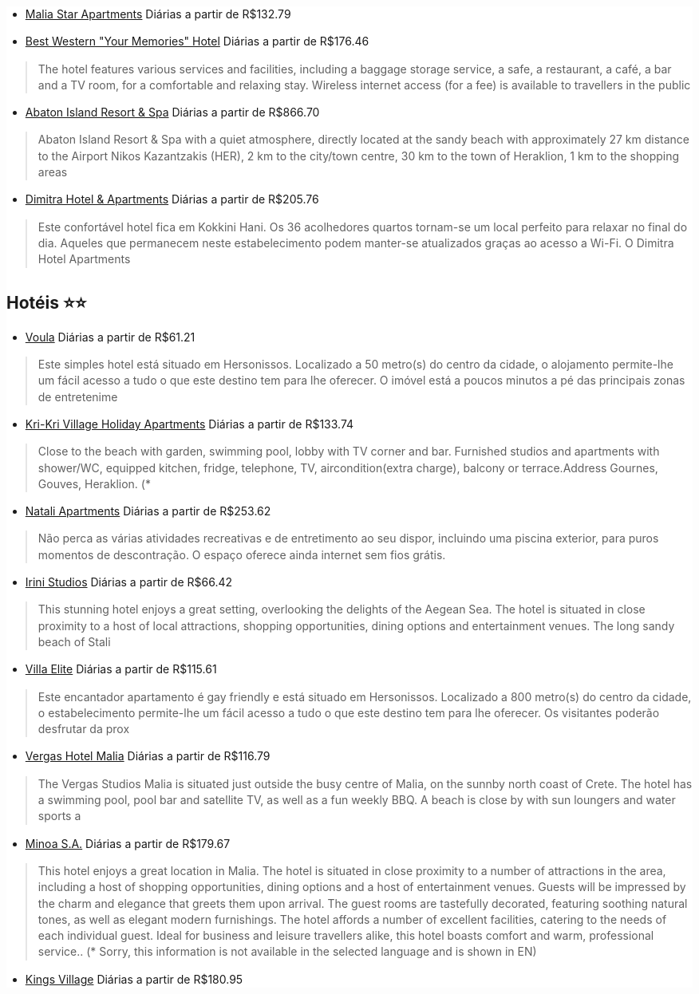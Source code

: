 -    [Malia Star Apartments](https://www.hurb.com/aud/https://www.hurb.com/hoteis/chersonisos/malia-star-apartments-JNP-JP556995?cmp=18055) Diárias a partir de R$132.79
   > 
-    [Best Western "Your Memories" Hotel](https://www.hurb.com/aud/https://www.hurb.com/hoteis/chersonisos/best-western-your-memories-hotel-JNP-JP047632?cmp=18055) Diárias a partir de R$176.46
   > The hotel features various services and facilities, including a baggage storage service, a safe, a restaurant, a café, a bar and a TV room, for a comfortable and relaxing stay. Wireless internet access (for a fee) is available to travellers in the public 
-    [Abaton Island Resort & Spa](https://www.hurb.com/aud/https://www.hurb.com/hoteis/chersonisos/abaton-island-resort-spa-JNP-JP02755H?cmp=18055) Diárias a partir de R$866.70
   > Abaton Island Resort &amp; Spa with a quiet atmosphere, directly located at the sandy beach with approximately  27 km distance to the Airport Nikos Kazantzakis (HER), 2 km to the city/town centre, 30 km to the town of Heraklion, 1 km to the shopping areas
-    [Dimitra Hotel & Apartments](https://www.hurb.com/aud/https://www.hurb.com/hoteis/chersonisos/dimitra-hotel-apartments-JNP-JP893060?cmp=18055) Diárias a partir de R$205.76
   > Este confortável hotel fica em Kokkini Hani. Os 36 acolhedores quartos tornam-se um local perfeito para relaxar no final do dia. Aqueles que permanecem neste estabelecimento podem manter-se atualizados graças ao acesso a Wi-Fi. O Dimitra Hotel Apartments 

## Hotéis ⭐️⭐️

-    [Voula](https://www.hurb.com/aud/https://www.hurb.com/hoteis/chersonisos/voula-JNP-JP264199?cmp=18055) Diárias a partir de R$61.21
   > Este simples hotel está situado em Hersonissos. Localizado a 50 metro(s) do centro da cidade, o alojamento permite-lhe um fácil acesso a tudo o que este destino tem para lhe oferecer. O imóvel está a poucos minutos a pé das principais zonas de entretenime
-    [Kri-Kri Village Holiday Apartments](https://www.hurb.com/aud/https://www.hurb.com/hoteis/chersonisos/kri-kri-village-holiday-apartments-JNP-JP476372?cmp=18055) Diárias a partir de R$133.74
   > Close to the beach with garden, swimming pool, lobby with TV corner and bar.  Furnished studios and apartments with shower/WC, equipped kitchen, fridge, telephone, TV, aircondition(extra charge), balcony or terrace.Address  Gournes, Gouves, Heraklion. (* 
-    [Natali Apartments](https://www.hurb.com/aud/https://www.hurb.com/hoteis/chersonisos/natali-apartments-JNP-JP01205N?cmp=18055) Diárias a partir de R$253.62
   > Não perca as várias atividades recreativas e de entretimento ao seu dispor, incluindo uma piscina exterior, para puros momentos de descontração. O espaço oferece ainda internet sem fios grátis.
-    [Irini Studios](https://www.hurb.com/aud/https://www.hurb.com/hoteis/chersonisos/irini-studios-JNP-JP129332?cmp=18055) Diárias a partir de R$66.42
   > This stunning hotel enjoys a great setting, overlooking the delights of the Aegean Sea. The hotel is situated in close proximity to a host of local attractions, shopping opportunities, dining options and entertainment venues. The long sandy beach of Stali
-    [Villa Elite](https://www.hurb.com/aud/https://www.hurb.com/hoteis/chersonisos/villa-elite-JNP-JP894408?cmp=18055) Diárias a partir de R$115.61
   > Este encantador apartamento é gay friendly e está situado em Hersonissos. Localizado a 800 metro(s) do centro da cidade, o estabelecimento permite-lhe um fácil acesso a tudo o que este destino tem para lhe oferecer. Os visitantes poderão desfrutar da prox
-    [Vergas Hotel Malia](https://www.hurb.com/aud/https://www.hurb.com/hoteis/chersonisos/vergas-hotel-malia-JNP-JP103495?cmp=18055) Diárias a partir de R$116.79
   > The Vergas Studios Malia is situated just outside the busy centre of Malia, on the sunnby north coast of Crete. The hotel has a swimming pool, pool bar and satellite TV, as well as a fun weekly BBQ. A beach is close by with sun loungers and water sports a
-    [Minoa S.A.](https://www.hurb.com/aud/https://www.hurb.com/hoteis/chersonisos/minoa-s-a-JNP-JP760576?cmp=18055) Diárias a partir de R$179.67
   > This hotel enjoys a great location in Malia. The hotel is situated in close proximity to a number of attractions in the area, including a host of shopping opportunities, dining options and a host of entertainment venues. Guests will be impressed by the charm and elegance that greets them upon arrival. The guest rooms are tastefully decorated, featuring soothing natural tones, as well as elegant modern furnishings. The hotel affords a number of excellent facilities, catering to the needs of each individual guest. Ideal for business and leisure travellers alike, this hotel boasts comfort and warm, professional service.. (* Sorry, this information is not available in the selected language and is shown in EN) 
-    [Kings Village](https://www.hurb.com/aud/https://www.hurb.com/hoteis/chersonisos/kings-village-JNP-JP101293?cmp=18055) Diárias a partir de R$180.95